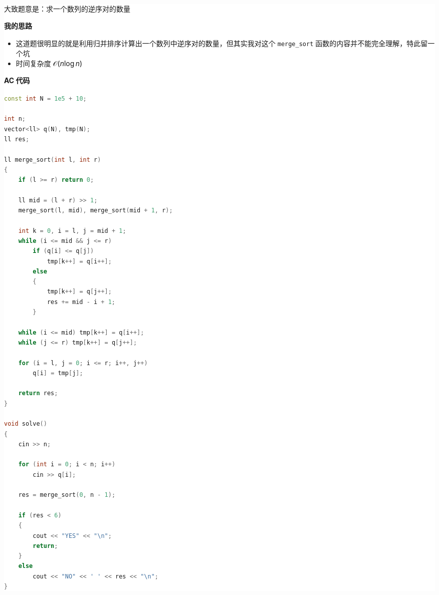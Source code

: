 大致题意是：求一个数列的逆序对的数量

**我的思路**

- 这道题很明显的就是利用归并排序计算出一个数列中逆序对的数量，但其实我对这个 `merge_sort` 函数的内容并不能完全理解，特此留一个坑
- 时间复杂度 $\mathcal O(n \log{n})$

**AC 代码**

```cpp
const int N = 1e5 + 10;

int n;
vector<ll> q(N), tmp(N);
ll res;

ll merge_sort(int l, int r)
{
    if (l >= r) return 0;

    ll mid = (l + r) >> 1;
    merge_sort(l, mid), merge_sort(mid + 1, r);

    int k = 0, i = l, j = mid + 1;
    while (i <= mid && j <= r)
        if (q[i] <= q[j])
            tmp[k++] = q[i++];
        else
        {
            tmp[k++] = q[j++];
            res += mid - i + 1;
        }

    while (i <= mid) tmp[k++] = q[i++];
    while (j <= r) tmp[k++] = q[j++];

    for (i = l, j = 0; i <= r; i++, j++)
        q[i] = tmp[j];

    return res;
}

void solve()
{
    cin >> n;

    for (int i = 0; i < n; i++)
        cin >> q[i];

    res = merge_sort(0, n - 1);

    if (res < 6)
    {
        cout << "YES" << "\n";
        return;
    }
    else
        cout << "NO" << ' ' << res << "\n";
}
```
